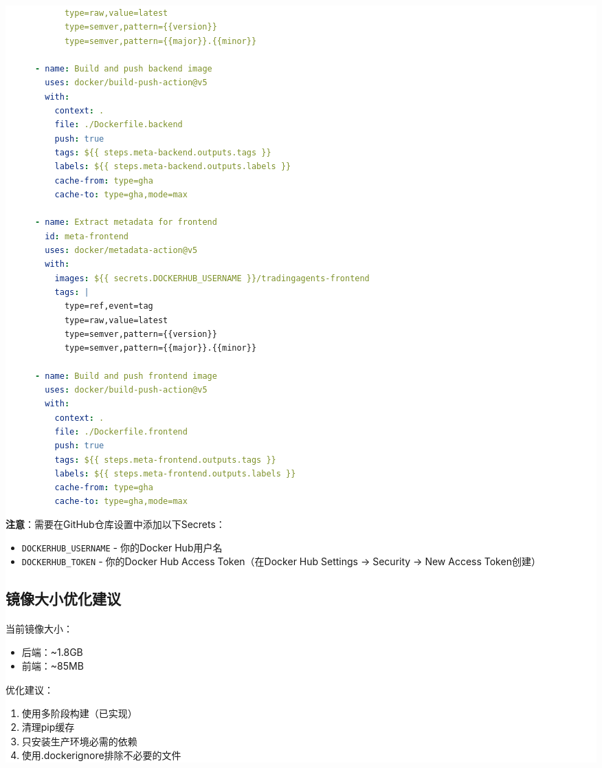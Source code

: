 ```yaml
            type=raw,value=latest
            type=semver,pattern={{version}}
            type=semver,pattern={{major}}.{{minor}}

      - name: Build and push backend image
        uses: docker/build-push-action@v5
        with:
          context: .
          file: ./Dockerfile.backend
          push: true
          tags: ${{ steps.meta-backend.outputs.tags }}
          labels: ${{ steps.meta-backend.outputs.labels }}
          cache-from: type=gha
          cache-to: type=gha,mode=max

      - name: Extract metadata for frontend
        id: meta-frontend
        uses: docker/metadata-action@v5
        with:
          images: ${{ secrets.DOCKERHUB_USERNAME }}/tradingagents-frontend
          tags: |
            type=ref,event=tag
            type=raw,value=latest
            type=semver,pattern={{version}}
            type=semver,pattern={{major}}.{{minor}}

      - name: Build and push frontend image
        uses: docker/build-push-action@v5
        with:
          context: .
          file: ./Dockerfile.frontend
          push: true
          tags: ${{ steps.meta-frontend.outputs.tags }}
          labels: ${{ steps.meta-frontend.outputs.labels }}
          cache-from: type=gha
          cache-to: type=gha,mode=max
```

**注意**：需要在GitHub仓库设置中添加以下Secrets：
- `DOCKERHUB_USERNAME` - 你的Docker Hub用户名
- `DOCKERHUB_TOKEN` - 你的Docker Hub Access Token（在Docker Hub Settings → Security → New Access Token创建）

## 镜像大小优化建议

当前镜像大小：
- 后端：~1.8GB
- 前端：~85MB

优化建议：
1. 使用多阶段构建（已实现）
2. 清理pip缓存
3. 只安装生产环境必需的依赖
4. 使用.dockerignore排除不必要的文件
